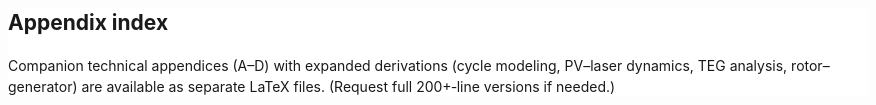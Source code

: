 
## **Appendix index**
Companion technical appendices (A–D) with expanded derivations (cycle modeling, PV–laser dynamics, TEG analysis, rotor–generator) are available as separate LaTeX files. (Request full 200+‑line versions if needed.)
